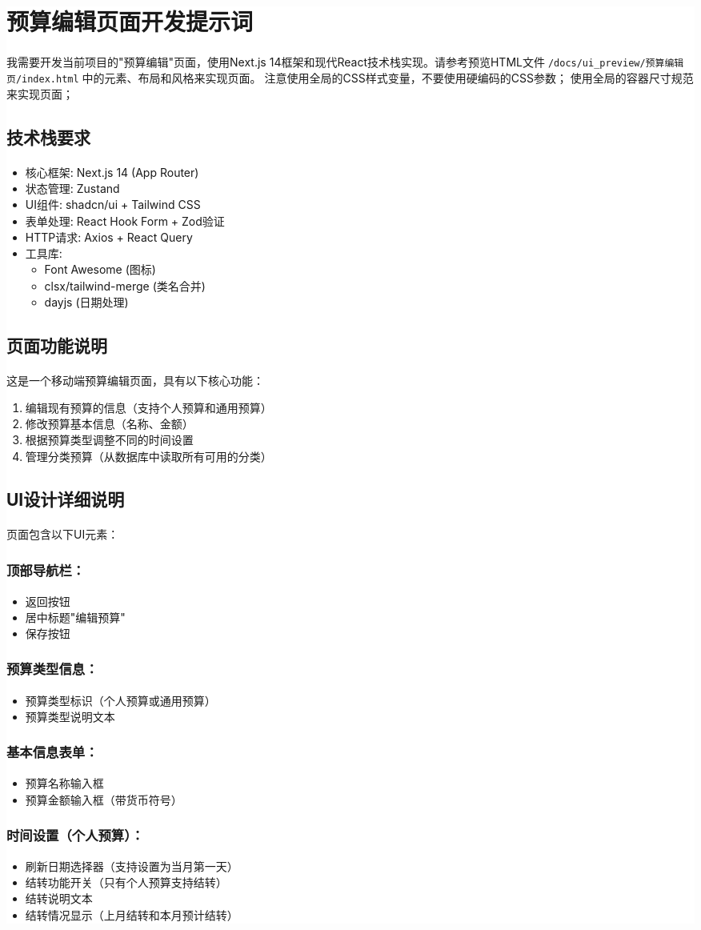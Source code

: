 # 预算编辑页面开发提示词

我需要开发当前项目的"预算编辑"页面，使用Next.js 14框架和现代React技术栈实现。请参考预览HTML文件 `/docs/ui_preview/预算编辑页/index.html` 中的元素、布局和风格来实现页面。
注意使用全局的CSS样式变量，不要使用硬编码的CSS参数；
使用全局的容器尺寸规范来实现页面；

## 技术栈要求

- 核心框架: Next.js 14 (App Router)
- 状态管理: Zustand
- UI组件: shadcn/ui + Tailwind CSS
- 表单处理: React Hook Form + Zod验证
- HTTP请求: Axios + React Query
- 工具库:
  - Font Awesome (图标)
  - clsx/tailwind-merge (类名合并)
  - dayjs (日期处理)

## 页面功能说明

这是一个移动端预算编辑页面，具有以下核心功能：

1. 编辑现有预算的信息（支持个人预算和通用预算）
2. 修改预算基本信息（名称、金额）
3. 根据预算类型调整不同的时间设置
4. 管理分类预算（从数据库中读取所有可用的分类）

## UI设计详细说明

页面包含以下UI元素：

### 顶部导航栏：
- 返回按钮
- 居中标题"编辑预算"
- 保存按钮

### 预算类型信息：
- 预算类型标识（个人预算或通用预算）
- 预算类型说明文本

### 基本信息表单：
- 预算名称输入框
- 预算金额输入框（带货币符号）

### 时间设置（个人预算）：
- 刷新日期选择器（支持设置为当月第一天）
- 结转功能开关（只有个人预算支持结转）
- 结转说明文本
- 结转情况显示（上月结转和本月预计结转）
